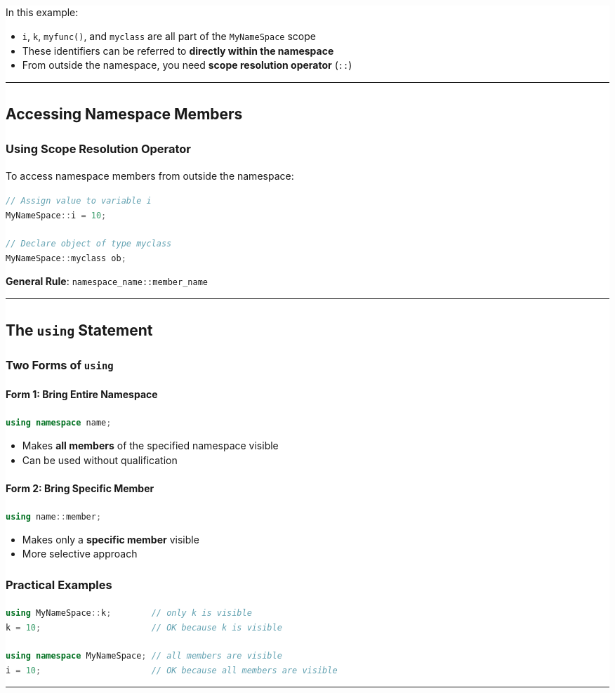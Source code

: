 In this example:
- `i`, `k`, `myfunc()`, and `myclass` are all part of the `MyNameSpace` scope
- These identifiers can be referred to **directly within the namespace**
- From outside the namespace, you need **scope resolution operator** (`::`)

---

## Accessing Namespace Members

### Using Scope Resolution Operator
To access namespace members from outside the namespace:

```cpp
// Assign value to variable i
MyNameSpace::i = 10;

// Declare object of type myclass
MyNameSpace::myclass ob;
```

**General Rule**: `namespace_name::member_name`

---

## The `using` Statement

### Two Forms of `using`

#### Form 1: Bring Entire Namespace
```cpp
using namespace name;
```
- Makes **all members** of the specified namespace visible
- Can be used without qualification

#### Form 2: Bring Specific Member
```cpp
using name::member;
```
- Makes only a **specific member** visible
- More selective approach

### Practical Examples
```cpp
using MyNameSpace::k;        // only k is visible
k = 10;                      // OK because k is visible

using namespace MyNameSpace; // all members are visible  
i = 10;                      // OK because all members are visible
```

---
